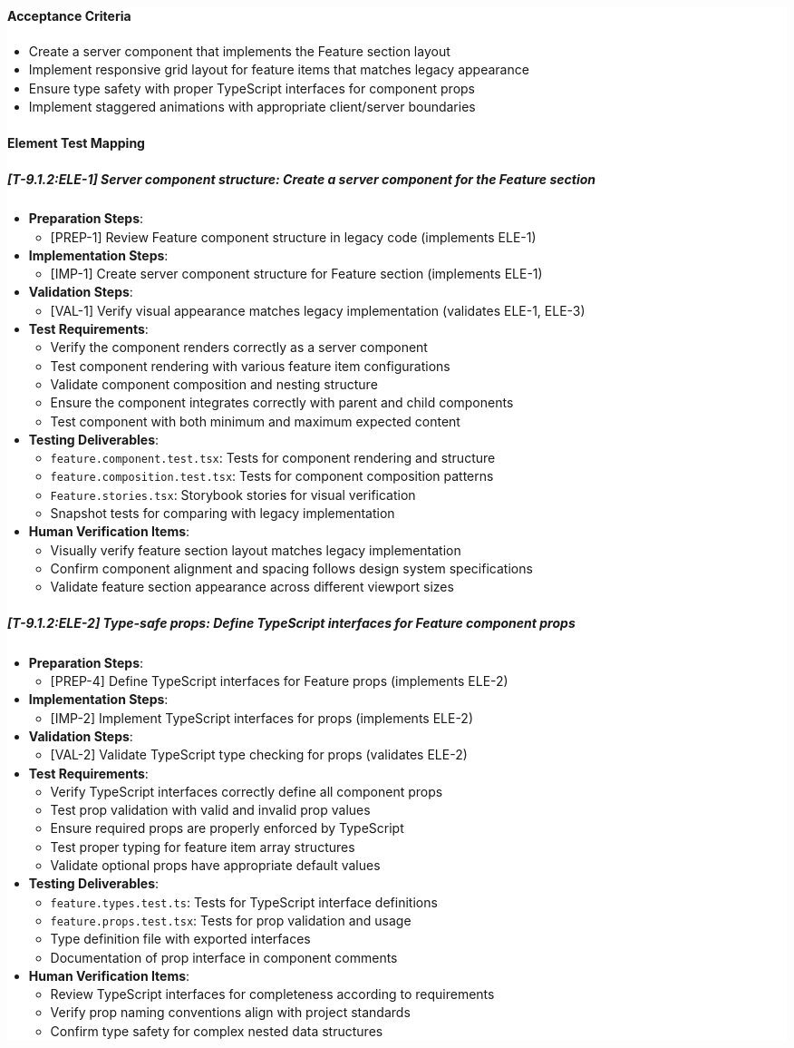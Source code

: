 #### Acceptance Criteria
- Create a server component that implements the Feature section layout
- Implement responsive grid layout for feature items that matches legacy appearance
- Ensure type safety with proper TypeScript interfaces for component props
- Implement staggered animations with appropriate client/server boundaries

#### Element Test Mapping

##### [T-9.1.2:ELE-1] Server component structure: Create a server component for the Feature section
- **Preparation Steps**:
  - [PREP-1] Review Feature component structure in legacy code (implements ELE-1)
- **Implementation Steps**:
  - [IMP-1] Create server component structure for Feature section (implements ELE-1)
- **Validation Steps**:
  - [VAL-1] Verify visual appearance matches legacy implementation (validates ELE-1, ELE-3)
- **Test Requirements**:
  - Verify the component renders correctly as a server component
  - Test component rendering with various feature item configurations
  - Validate component composition and nesting structure
  - Ensure the component integrates correctly with parent and child components
  - Test component with both minimum and maximum expected content
- **Testing Deliverables**:
  - `feature.component.test.tsx`: Tests for component rendering and structure
  - `feature.composition.test.tsx`: Tests for component composition patterns
  - `Feature.stories.tsx`: Storybook stories for visual verification
  - Snapshot tests for comparing with legacy implementation
- **Human Verification Items**:
  - Visually verify feature section layout matches legacy implementation
  - Confirm component alignment and spacing follows design system specifications
  - Validate feature section appearance across different viewport sizes

##### [T-9.1.2:ELE-2] Type-safe props: Define TypeScript interfaces for Feature component props
- **Preparation Steps**:
  - [PREP-4] Define TypeScript interfaces for Feature props (implements ELE-2)
- **Implementation Steps**:
  - [IMP-2] Implement TypeScript interfaces for props (implements ELE-2)
- **Validation Steps**:
  - [VAL-2] Validate TypeScript type checking for props (validates ELE-2)
- **Test Requirements**:
  - Verify TypeScript interfaces correctly define all component props
  - Test prop validation with valid and invalid prop values
  - Ensure required props are properly enforced by TypeScript
  - Test proper typing for feature item array structures
  - Validate optional props have appropriate default values
- **Testing Deliverables**:
  - `feature.types.test.ts`: Tests for TypeScript interface definitions
  - `feature.props.test.tsx`: Tests for prop validation and usage
  - Type definition file with exported interfaces
  - Documentation of prop interface in component comments
- **Human Verification Items**:
  - Review TypeScript interfaces for completeness according to requirements
  - Verify prop naming conventions align with project standards
  - Confirm type safety for complex nested data structures
